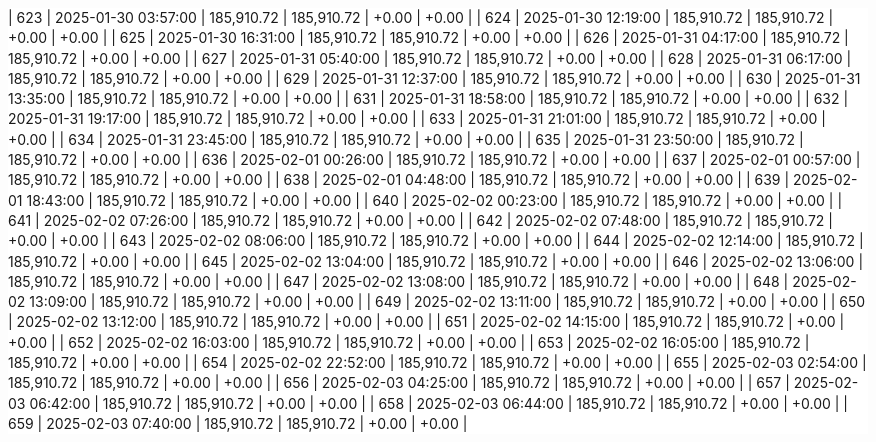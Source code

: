 | 623 | 2025-01-30 03:57:00 | 185,910.72 | 185,910.72 | +0.00 | +0.00 |
| 624 | 2025-01-30 12:19:00 | 185,910.72 | 185,910.72 | +0.00 | +0.00 |
| 625 | 2025-01-30 16:31:00 | 185,910.72 | 185,910.72 | +0.00 | +0.00 |
| 626 | 2025-01-31 04:17:00 | 185,910.72 | 185,910.72 | +0.00 | +0.00 |
| 627 | 2025-01-31 05:40:00 | 185,910.72 | 185,910.72 | +0.00 | +0.00 |
| 628 | 2025-01-31 06:17:00 | 185,910.72 | 185,910.72 | +0.00 | +0.00 |
| 629 | 2025-01-31 12:37:00 | 185,910.72 | 185,910.72 | +0.00 | +0.00 |
| 630 | 2025-01-31 13:35:00 | 185,910.72 | 185,910.72 | +0.00 | +0.00 |
| 631 | 2025-01-31 18:58:00 | 185,910.72 | 185,910.72 | +0.00 | +0.00 |
| 632 | 2025-01-31 19:17:00 | 185,910.72 | 185,910.72 | +0.00 | +0.00 |
| 633 | 2025-01-31 21:01:00 | 185,910.72 | 185,910.72 | +0.00 | +0.00 |
| 634 | 2025-01-31 23:45:00 | 185,910.72 | 185,910.72 | +0.00 | +0.00 |
| 635 | 2025-01-31 23:50:00 | 185,910.72 | 185,910.72 | +0.00 | +0.00 |
| 636 | 2025-02-01 00:26:00 | 185,910.72 | 185,910.72 | +0.00 | +0.00 |
| 637 | 2025-02-01 00:57:00 | 185,910.72 | 185,910.72 | +0.00 | +0.00 |
| 638 | 2025-02-01 04:48:00 | 185,910.72 | 185,910.72 | +0.00 | +0.00 |
| 639 | 2025-02-01 18:43:00 | 185,910.72 | 185,910.72 | +0.00 | +0.00 |
| 640 | 2025-02-02 00:23:00 | 185,910.72 | 185,910.72 | +0.00 | +0.00 |
| 641 | 2025-02-02 07:26:00 | 185,910.72 | 185,910.72 | +0.00 | +0.00 |
| 642 | 2025-02-02 07:48:00 | 185,910.72 | 185,910.72 | +0.00 | +0.00 |
| 643 | 2025-02-02 08:06:00 | 185,910.72 | 185,910.72 | +0.00 | +0.00 |
| 644 | 2025-02-02 12:14:00 | 185,910.72 | 185,910.72 | +0.00 | +0.00 |
| 645 | 2025-02-02 13:04:00 | 185,910.72 | 185,910.72 | +0.00 | +0.00 |
| 646 | 2025-02-02 13:06:00 | 185,910.72 | 185,910.72 | +0.00 | +0.00 |
| 647 | 2025-02-02 13:08:00 | 185,910.72 | 185,910.72 | +0.00 | +0.00 |
| 648 | 2025-02-02 13:09:00 | 185,910.72 | 185,910.72 | +0.00 | +0.00 |
| 649 | 2025-02-02 13:11:00 | 185,910.72 | 185,910.72 | +0.00 | +0.00 |
| 650 | 2025-02-02 13:12:00 | 185,910.72 | 185,910.72 | +0.00 | +0.00 |
| 651 | 2025-02-02 14:15:00 | 185,910.72 | 185,910.72 | +0.00 | +0.00 |
| 652 | 2025-02-02 16:03:00 | 185,910.72 | 185,910.72 | +0.00 | +0.00 |
| 653 | 2025-02-02 16:05:00 | 185,910.72 | 185,910.72 | +0.00 | +0.00 |
| 654 | 2025-02-02 22:52:00 | 185,910.72 | 185,910.72 | +0.00 | +0.00 |
| 655 | 2025-02-03 02:54:00 | 185,910.72 | 185,910.72 | +0.00 | +0.00 |
| 656 | 2025-02-03 04:25:00 | 185,910.72 | 185,910.72 | +0.00 | +0.00 |
| 657 | 2025-02-03 06:42:00 | 185,910.72 | 185,910.72 | +0.00 | +0.00 |
| 658 | 2025-02-03 06:44:00 | 185,910.72 | 185,910.72 | +0.00 | +0.00 |
| 659 | 2025-02-03 07:40:00 | 185,910.72 | 185,910.72 | +0.00 | +0.00 |